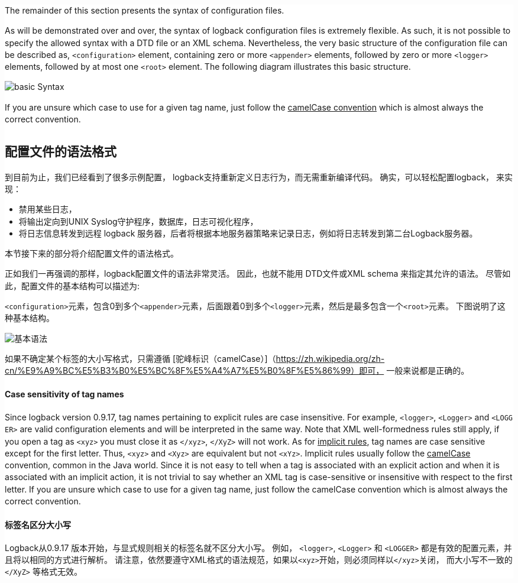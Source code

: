 The remainder of this section presents the syntax of configuration files.

As will be demonstrated over and over, the syntax of logback configuration files is extremely flexible. As such, it is not possible to specify the allowed syntax with a DTD file or an XML schema. Nevertheless, the very basic structure of the configuration file can be described as, `<configuration>` element, containing zero or more `<appender>` elements, followed by zero or more `<logger>` elements, followed by at most one `<root>` element. The following diagram illustrates this basic structure.

![basic Syntax](http://logback.qos.ch/manual/images/chapters/configuration/basicSyntax.png)

If you are unsure which case to use for a given tag name, just follow the [camelCase convention](http://en.wikipedia.org/wiki/CamelCase) which is almost always the correct convention.

## 配置文件的语法格式

到目前为止，我们已经看到了很多示例配置， logback支持重新定义日志行为，而无需重新编译代码。
确实，可以轻松配置logback， 来实现：
- 禁用某些日志，
- 将输出定向到UNIX Syslog守护程序，数据库，日志可视化程序，
- 将日志信息转发到远程 logback 服务器，后者将根据本地服务器策略来记录日志，例如将日志转发到第二台Logback服务器。

本节接下来的部分将介绍配置文件的语法格式。

正如我们一再强调的那样，logback配置文件的语法非常灵活。
因此，也就不能用 DTD文件或XML schema 来指定其允许的语法。
尽管如此，配置文件的基本结构可以描述为:

`<configuration>`元素，包含0到多个`<appender>`元素，后面跟着0到多个`<logger>`元素，然后是最多包含一个`<root>`元素。
下图说明了这种基本结构。

![基本语法](http://logback.qos.ch/manual/images/chapters/configuration/basicSyntax.png)


如果不确定某个标签的大小写格式，只需遵循 [驼峰标识（camelCase）]（https://zh.wikipedia.org/zh-cn/%E9%A9%BC%E5%B3%B0%E5%BC%8F%E5%A4%A7%E5%B0%8F%E5%86%99）即可， 一般来说都是正确的。


#### Case sensitivity of tag names

Since logback version 0.9.17, tag names pertaining to explicit rules are case insensitive. For example, `<logger>`, `<Logger>` and `<LOGGER>` are valid configuration elements and will be interpreted in the same way. Note that XML well-formedness rules still apply, if you open a tag as `<xyz>` you must close it as `</xyz>`, `</XyZ>` will not work.
As for [implicit rules](http://logback.qos.ch/manual/onJoran.html#implicit), tag names are case sensitive except for the first letter. Thus, `<xyz>` and `<Xyz>` are equivalent but not `<xYz>`. Implicit rules usually follow the [camelCase](http://en.wikipedia.org/wiki/CamelCase) convention, common in the Java world. Since it is not easy to tell when a tag is associated with an explicit action and when it is associated with an implicit action, it is not trivial to say whether an XML tag is case-sensitive or insensitive with respect to the first letter. If you are unsure which case to use for a given tag name, just follow the camelCase convention which is almost always the correct convention.

#### 标签名区分大小写

Logback从0.9.17 版本开始，与显式规则相关的标签名就不区分大小写。
例如， `<logger>`, `<Logger>` 和 `<LOGGER>` 都是有效的配置元素，并且将以相同的方式进行解析。
请注意，依然要遵守XML格式的语法规范，如果以`<xyz>`开始，则必须同样以`</xyz>`关闭， 而大小写不一致的 `</XyZ>` 等格式无效。
